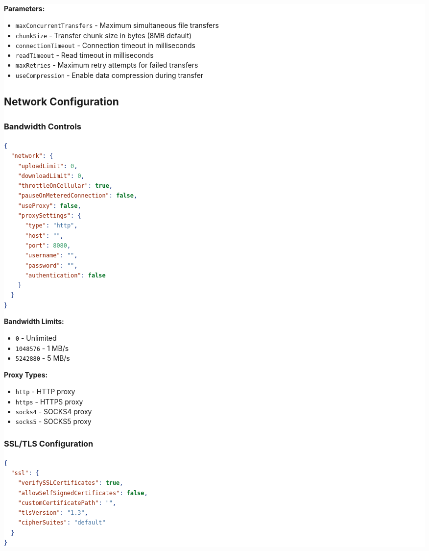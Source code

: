 **Parameters:**
- `maxConcurrentTransfers` - Maximum simultaneous file transfers
- `chunkSize` - Transfer chunk size in bytes (8MB default)
- `connectionTimeout` - Connection timeout in milliseconds
- `readTimeout` - Read timeout in milliseconds
- `maxRetries` - Maximum retry attempts for failed transfers
- `useCompression` - Enable data compression during transfer

## Network Configuration

### Bandwidth Controls

```json
{
  "network": {
    "uploadLimit": 0,
    "downloadLimit": 0,
    "throttleOnCellular": true,
    "pauseOnMeteredConnection": false,
    "useProxy": false,
    "proxySettings": {
      "type": "http",
      "host": "",
      "port": 8080,
      "username": "",
      "password": "",
      "authentication": false
    }
  }
}
```

**Bandwidth Limits:**
- `0` - Unlimited
- `1048576` - 1 MB/s
- `5242880` - 5 MB/s

**Proxy Types:**
- `http` - HTTP proxy
- `https` - HTTPS proxy
- `socks4` - SOCKS4 proxy
- `socks5` - SOCKS5 proxy

### SSL/TLS Configuration

```json
{
  "ssl": {
    "verifySSLCertificates": true,
    "allowSelfSignedCertificates": false,
    "customCertificatePath": "",
    "tlsVersion": "1.3",
    "cipherSuites": "default"
  }
}
```
